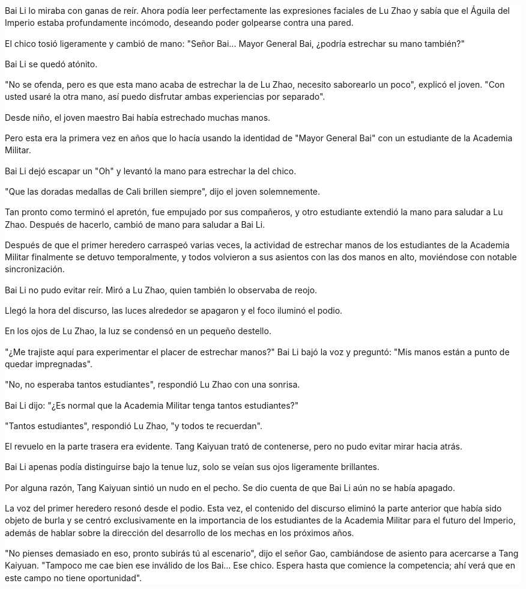 Bai Li lo miraba con ganas de reír. Ahora podía leer perfectamente las expresiones faciales de Lu Zhao y sabía que el Águila del Imperio estaba profundamente incómodo, deseando poder golpearse contra una pared.

El chico tosió ligeramente y cambió de mano: "Señor Bai... Mayor General Bai, ¿podría estrechar su mano también?"

Bai Li se quedó atónito.

"No se ofenda, pero es que esta mano acaba de estrechar la de Lu Zhao, necesito saborearlo un poco", explicó el joven. "Con usted usaré la otra mano, así puedo disfrutar ambas experiencias por separado".

Desde niño, el joven maestro Bai había estrechado muchas manos.

Pero esta era la primera vez en años que lo hacía usando la identidad de "Mayor General Bai" con un estudiante de la Academia Militar.

Bai Li dejó escapar un "Oh" y levantó la mano para estrechar la del chico.

"Que las doradas medallas de Cali brillen siempre", dijo el joven solemnemente.

Tan pronto como terminó el apretón, fue empujado por sus compañeros, y otro estudiante extendió la mano para saludar a Lu Zhao. Después de hacerlo, cambió de mano para saludar a Bai Li.

Después de que el primer heredero carraspeó varias veces, la actividad de estrechar manos de los estudiantes de la Academia Militar finalmente se detuvo temporalmente, y todos volvieron a sus asientos con las dos manos en alto, moviéndose con notable sincronización.

Bai Li no pudo evitar reír. Miró a Lu Zhao, quien también lo observaba de reojo.

Llegó la hora del discurso, las luces alrededor se apagaron y el foco iluminó el podio.

En los ojos de Lu Zhao, la luz se condensó en un pequeño destello.

"¿Me trajiste aquí para experimentar el placer de estrechar manos?" Bai Li bajó la voz y preguntó: "Mis manos están a punto de quedar impregnadas".

"No, no esperaba tantos estudiantes", respondió Lu Zhao con una sonrisa.

Bai Li dijo: "¿Es normal que la Academia Militar tenga tantos estudiantes?"

"Tantos estudiantes", respondió Lu Zhao, "y todos te recuerdan".

El revuelo en la parte trasera era evidente. Tang Kaiyuan trató de contenerse, pero no pudo evitar mirar hacia atrás.

Bai Li apenas podía distinguirse bajo la tenue luz, solo se veían sus ojos ligeramente brillantes.

Por alguna razón, Tang Kaiyuan sintió un nudo en el pecho. Se dio cuenta de que Bai Li aún no se había apagado.

La voz del primer heredero resonó desde el podio. Esta vez, el contenido del discurso eliminó la parte anterior que había sido objeto de burla y se centró exclusivamente en la importancia de los estudiantes de la Academia Militar para el futuro del Imperio, además de hablar sobre la dirección del desarrollo de los mechas en los próximos años.

"No pienses demasiado en eso, pronto subirás tú al escenario", dijo el señor Gao, cambiándose de asiento para acercarse a Tang Kaiyuan. "Tampoco me cae bien ese inválido de los Bai... Ese chico. Espera hasta que comience la competencia; ahí verá que en este campo no tiene oportunidad".
